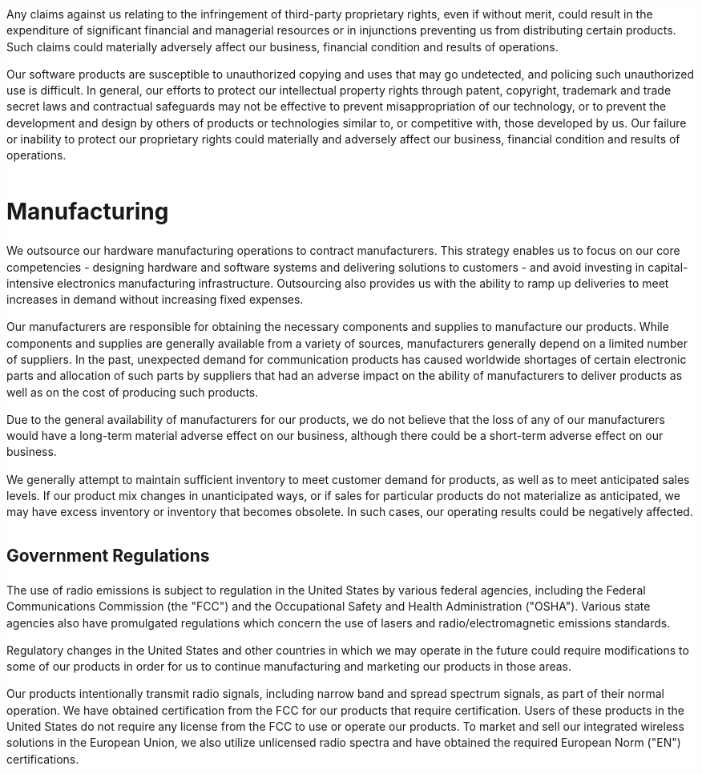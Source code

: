 Any claims against us relating to the infringement of third-party proprietary rights, even if without merit, could result in the expenditure of significant financial and managerial resources or in injunctions preventing us from distributing certain products. Such claims could materially adversely affect our business, financial condition and results of operations.

Our software products are susceptible to unauthorized copying and uses that may go undetected, and policing such unauthorized use is difficult. In general, our efforts to protect our intellectual property rights through patent, copyright, trademark and trade secret laws and contractual safeguards may not be effective to prevent misappropriation of our technology, or to prevent the development and design by others of products or technologies similar to, or competitive with, those developed by us. Our failure or inability to protect our proprietary rights could materially and adversely affect our business, financial condition and results of operations.

# Manufacturing 

We outsource our hardware manufacturing operations to contract manufacturers. This strategy enables us to focus on our core competencies - designing hardware and software systems and delivering solutions to customers - and avoid investing in capital-intensive electronics manufacturing infrastructure. Outsourcing also provides us with the ability to ramp up deliveries to meet increases in demand without increasing fixed expenses.

Our manufacturers are responsible for obtaining the necessary components and supplies to manufacture our products. While components and supplies are generally available from a variety of sources, manufacturers generally depend on a limited number of suppliers. In the past, unexpected demand for communication products has caused worldwide shortages of certain electronic parts and allocation of such parts by suppliers that had an adverse impact on the ability of manufacturers to deliver products as well as on the cost of producing such products.

Due to the general availability of manufacturers for our products, we do not believe that the loss of any of our manufacturers would have a long-term material adverse effect on our business, although there could be a short-term adverse effect on our business.

We generally attempt to maintain sufficient inventory to meet customer demand for products, as well as to meet anticipated sales levels. If our product mix changes in unanticipated ways, or if sales for particular products do not materialize as anticipated, we may have excess inventory or inventory that becomes obsolete. In such cases, our operating results could be negatively affected.

## Government Regulations

The use of radio emissions is subject to regulation in the United States by various federal agencies, including the Federal Communications Commission (the "FCC") and the Occupational Safety and Health Administration ("OSHA"). Various state agencies also have promulgated regulations which concern the use of lasers and radio/electromagnetic emissions standards.

Regulatory changes in the United States and other countries in which we may operate in the future could require modifications to some of our products in order for us to continue manufacturing and marketing our products in those areas.

Our products intentionally transmit radio signals, including narrow band and spread spectrum signals, as part of their normal operation. We have obtained certification from the FCC for our products that require certification. Users of these products in the United States do not require any license from the FCC to use or operate our products. To market and sell our integrated wireless solutions in the European Union, we also utilize unlicensed radio spectra and have obtained the required European Norm ("EN") certifications.
